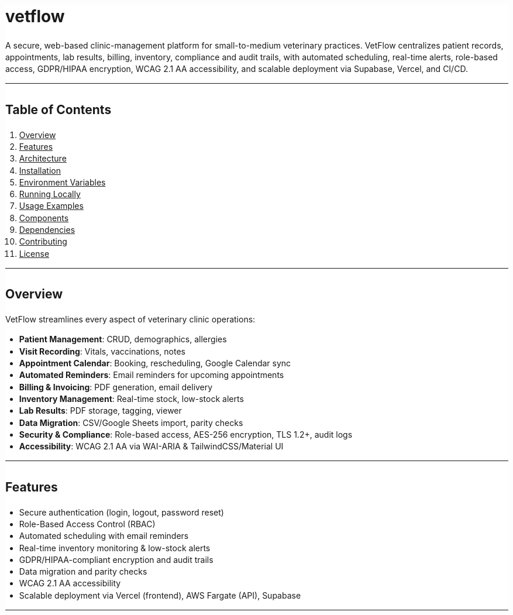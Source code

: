 # vetflow

A secure, web-based clinic-management platform for small-to-medium veterinary practices. VetFlow centralizes patient records, appointments, lab results, billing, inventory, compliance and audit trails, with automated scheduling, real-time alerts, role-based access, GDPR/HIPAA encryption, WCAG 2.1 AA accessibility, and scalable deployment via Supabase, Vercel, and CI/CD.

---

## Table of Contents

1. [Overview](#overview)  
2. [Features](#features)  
3. [Architecture](#architecture)  
4. [Installation](#installation)  
5. [Environment Variables](#environment-variables)  
6. [Running Locally](#running-locally)  
7. [Usage Examples](#usage-examples)  
8. [Components](#components)  
9. [Dependencies](#dependencies)  
10. [Contributing](#contributing)  
11. [License](#license)  

---

## Overview

VetFlow streamlines every aspect of veterinary clinic operations:

- **Patient Management**: CRUD, demographics, allergies  
- **Visit Recording**: Vitals, vaccinations, notes  
- **Appointment Calendar**: Booking, rescheduling, Google Calendar sync  
- **Automated Reminders**: Email reminders for upcoming appointments  
- **Billing & Invoicing**: PDF generation, email delivery  
- **Inventory Management**: Real-time stock, low-stock alerts  
- **Lab Results**: PDF storage, tagging, viewer  
- **Data Migration**: CSV/Google Sheets import, parity checks  
- **Security & Compliance**: Role-based access, AES-256 encryption, TLS 1.2+, audit logs  
- **Accessibility**: WCAG 2.1 AA via WAI-ARIA & TailwindCSS/Material UI  

---

## Features

- Secure authentication (login, logout, password reset)  
- Role-Based Access Control (RBAC)  
- Automated scheduling with email reminders  
- Real-time inventory monitoring & low-stock alerts  
- GDPR/HIPAA-compliant encryption and audit trails  
- Data migration and parity checks  
- WCAG 2.1 AA accessibility  
- Scalable deployment via Vercel (frontend), AWS Fargate (API), Supabase  

---